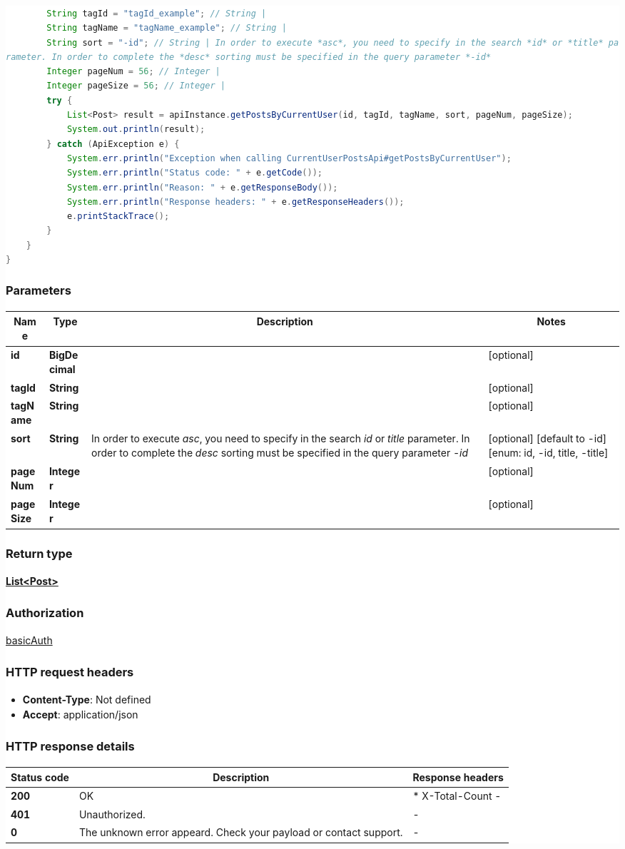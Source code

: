 ```java
        String tagId = "tagId_example"; // String | 
        String tagName = "tagName_example"; // String | 
        String sort = "-id"; // String | In order to execute *asc*, you need to specify in the search *id* or *title* parameter. In order to complete the *desc* sorting must be specified in the query parameter *-id* 
        Integer pageNum = 56; // Integer | 
        Integer pageSize = 56; // Integer | 
        try {
            List<Post> result = apiInstance.getPostsByCurrentUser(id, tagId, tagName, sort, pageNum, pageSize);
            System.out.println(result);
        } catch (ApiException e) {
            System.err.println("Exception when calling CurrentUserPostsApi#getPostsByCurrentUser");
            System.err.println("Status code: " + e.getCode());
            System.err.println("Reason: " + e.getResponseBody());
            System.err.println("Response headers: " + e.getResponseHeaders());
            e.printStackTrace();
        }
    }
}
```

### Parameters


Name | Type | Description  | Notes
------------- | ------------- | ------------- | -------------
 **id** | **BigDecimal**|  | [optional]
 **tagId** | **String**|  | [optional]
 **tagName** | **String**|  | [optional]
 **sort** | **String**| In order to execute *asc*, you need to specify in the search *id* or *title* parameter. In order to complete the *desc* sorting must be specified in the query parameter *-id*  | [optional] [default to -id] [enum: id, -id, title, -title]
 **pageNum** | **Integer**|  | [optional]
 **pageSize** | **Integer**|  | [optional]

### Return type

[**List&lt;Post&gt;**](Post.md)

### Authorization

[basicAuth](../README.md#basicAuth)

### HTTP request headers

- **Content-Type**: Not defined
- **Accept**: application/json

### HTTP response details
| Status code | Description | Response headers |
|-------------|-------------|------------------|
| **200** | OK |  * X-Total-Count -  <br>  |
| **401** | Unauthorized. |  -  |
| **0** | The unknown error appeard. Check your payload or contact support. |  -  |
